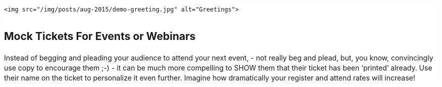 	<img src="/img/posts/aug-2015/demo-greeting.jpg" alt="Greetings">
</p>

<h2>Mock Tickets For Events or Webinars</h2>
<p>Instead of begging and pleading your audience to attend your next event, - not really beg and plead, but, you know, convincingly use copy to encourage them ;-) - it can be much more compelling to SHOW them that their ticket has been ‘printed’ already.  Use their name on the ticket to personalize it even further. Imagine how dramatically your register and attend rates will increase!</p>
<p style="text-align:center;">